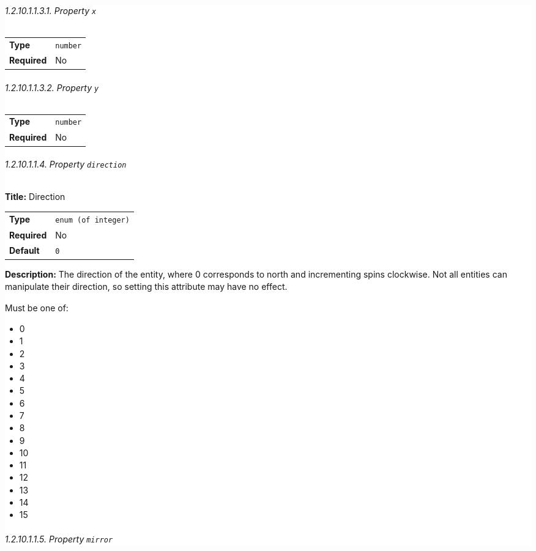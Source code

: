 ###### <a name="oneOf_i0_blueprint_position-relative-to-grid_x"></a>1.2.10.1.1.3.1. Property `x`

|              |          |
| ------------ | -------- |
| **Type**     | `number` |
| **Required** | No       |

###### <a name="oneOf_i0_blueprint_position-relative-to-grid_y"></a>1.2.10.1.1.3.2. Property `y`

|              |          |
| ------------ | -------- |
| **Type**     | `number` |
| **Required** | No       |

###### <a name="oneOf_i0_blueprint_entities_items_anyOf_i0_direction"></a>1.2.10.1.1.4. Property `direction`

**Title:** Direction

|              |                     |
| ------------ | ------------------- |
| **Type**     | `enum (of integer)` |
| **Required** | No                  |
| **Default**  | `0`                 |

**Description:** The direction of the entity, where 0 corresponds to north and incrementing spins clockwise. Not all entities can manipulate their direction, so setting this attribute may have no effect.

Must be one of:
* 0
* 1
* 2
* 3
* 4
* 5
* 6
* 7
* 8
* 9
* 10
* 11
* 12
* 13
* 14
* 15

###### <a name="oneOf_i0_blueprint_entities_items_anyOf_i0_mirror"></a>1.2.10.1.1.5. Property `mirror`
